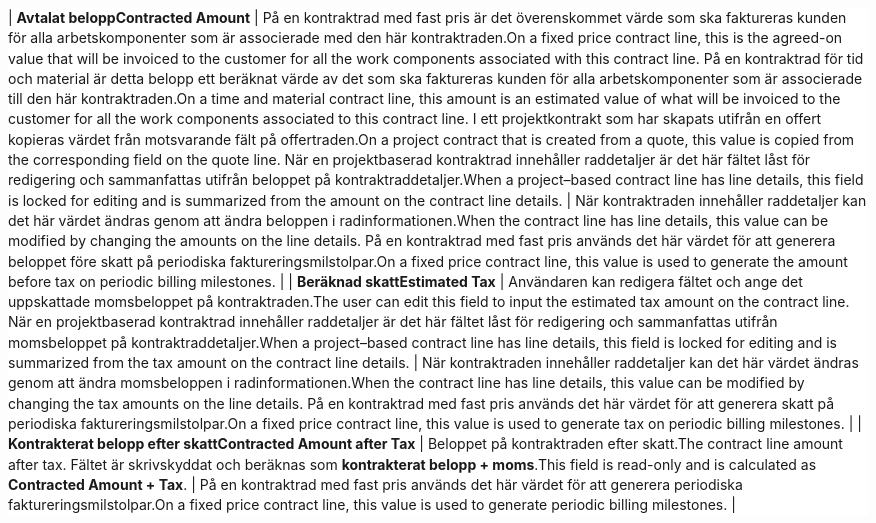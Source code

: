 | <span data-ttu-id="0ee97-148">**Avtalat belopp**</span><span class="sxs-lookup"><span data-stu-id="0ee97-148">**Contracted Amount**</span></span> | <span data-ttu-id="0ee97-149">På en kontraktrad med fast pris är det överenskommet värde som ska faktureras kunden för alla arbetskomponenter som är associerade med den här kontraktraden.</span><span class="sxs-lookup"><span data-stu-id="0ee97-149">On a fixed price contract line, this is the agreed-on value that will be invoiced to the customer for all the work components associated with this contract line.</span></span> <span data-ttu-id="0ee97-150">På en kontraktrad för tid och material är detta belopp ett beräknat värde av det som ska faktureras kunden för alla arbetskomponenter som är associerade till den här kontraktraden.</span><span class="sxs-lookup"><span data-stu-id="0ee97-150">On a time and material contract line, this amount is an estimated value of what will be invoiced to the customer for all the work components associated to this contract line.</span></span> <span data-ttu-id="0ee97-151">I ett projektkontrakt som har skapats utifrån en offert kopieras värdet från motsvarande fält på offertraden.</span><span class="sxs-lookup"><span data-stu-id="0ee97-151">On a project contract that is created from a quote, this value is copied from the corresponding field on the quote line.</span></span> <span data-ttu-id="0ee97-152">När en projektbaserad kontraktrad innehåller raddetaljer är det här fältet låst för redigering och sammanfattas utifrån beloppet på kontraktraddetaljer.</span><span class="sxs-lookup"><span data-stu-id="0ee97-152">When a project–based contract line has line details, this field is locked for editing and is summarized from the amount on the contract line details.</span></span> | <span data-ttu-id="0ee97-153">När kontraktraden innehåller raddetaljer kan det här värdet ändras genom att ändra beloppen i radinformationen.</span><span class="sxs-lookup"><span data-stu-id="0ee97-153">When the contract line has line details, this value can be modified by changing the amounts on the line details.</span></span> <span data-ttu-id="0ee97-154">På en kontraktrad med fast pris används det här värdet för att generera beloppet före skatt på periodiska faktureringsmilstolpar.</span><span class="sxs-lookup"><span data-stu-id="0ee97-154">On a fixed price contract line, this value is used to generate the amount before tax on periodic billing milestones.</span></span> |
| <span data-ttu-id="0ee97-155">**Beräknad skatt**</span><span class="sxs-lookup"><span data-stu-id="0ee97-155">**Estimated Tax**</span></span> | <span data-ttu-id="0ee97-156">Användaren kan redigera fältet och ange det uppskattade momsbeloppet på kontraktraden.</span><span class="sxs-lookup"><span data-stu-id="0ee97-156">The user can edit this field to input the estimated tax amount on the contract line.</span></span> <span data-ttu-id="0ee97-157">När en projektbaserad kontraktrad innehåller raddetaljer är det här fältet låst för redigering och sammanfattas utifrån momsbeloppet på kontraktraddetaljer.</span><span class="sxs-lookup"><span data-stu-id="0ee97-157">When a project–based contract line has line details, this field is locked for editing and is summarized from the tax amount on the contract line details.</span></span> | <span data-ttu-id="0ee97-158">När kontraktraden innehåller raddetaljer kan det här värdet ändras genom att ändra momsbeloppen i radinformationen.</span><span class="sxs-lookup"><span data-stu-id="0ee97-158">When the contract line has line details, this value can be modified by changing the tax amounts on the line details.</span></span> <span data-ttu-id="0ee97-159">På en kontraktrad med fast pris används det här värdet för att generera skatt på periodiska faktureringsmilstolpar.</span><span class="sxs-lookup"><span data-stu-id="0ee97-159">On a fixed price contract line, this value is used to generate tax on periodic billing milestones.</span></span> |
| <span data-ttu-id="0ee97-160">**Kontrakterat belopp efter skatt**</span><span class="sxs-lookup"><span data-stu-id="0ee97-160">**Contracted Amount after Tax**</span></span> | <span data-ttu-id="0ee97-161">Beloppet på kontraktraden efter skatt.</span><span class="sxs-lookup"><span data-stu-id="0ee97-161">The contract line amount after tax.</span></span> <span data-ttu-id="0ee97-162">Fältet är skrivskyddat och beräknas som **kontrakterat belopp + moms**.</span><span class="sxs-lookup"><span data-stu-id="0ee97-162">This field is read-only and is calculated as **Contracted Amount + Tax**.</span></span> | <span data-ttu-id="0ee97-163">På en kontraktrad med fast pris används det här värdet för att generera periodiska faktureringsmilstolpar.</span><span class="sxs-lookup"><span data-stu-id="0ee97-163">On a fixed price contract line, this value is used to generate periodic billing milestones.</span></span> |
